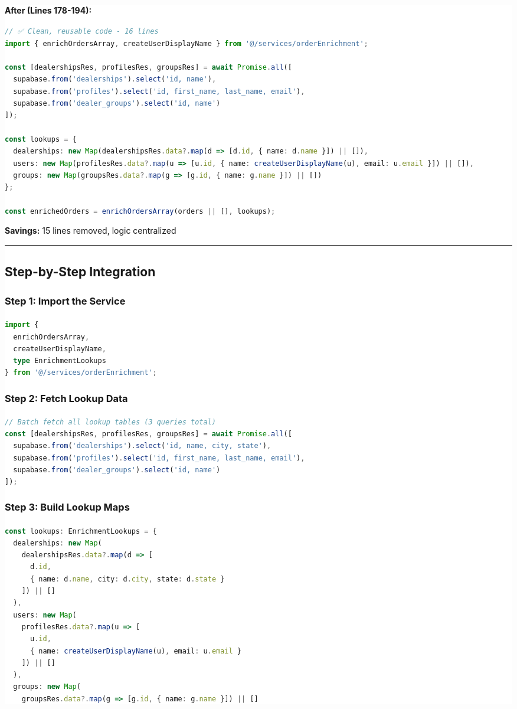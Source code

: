 **After (Lines 178-194):**
```typescript
// ✅ Clean, reusable code - 16 lines
import { enrichOrdersArray, createUserDisplayName } from '@/services/orderEnrichment';

const [dealershipsRes, profilesRes, groupsRes] = await Promise.all([
  supabase.from('dealerships').select('id, name'),
  supabase.from('profiles').select('id, first_name, last_name, email'),
  supabase.from('dealer_groups').select('id, name')
]);

const lookups = {
  dealerships: new Map(dealershipsRes.data?.map(d => [d.id, { name: d.name }]) || []),
  users: new Map(profilesRes.data?.map(u => [u.id, { name: createUserDisplayName(u), email: u.email }]) || []),
  groups: new Map(groupsRes.data?.map(g => [g.id, { name: g.name }]) || [])
};

const enrichedOrders = enrichOrdersArray(orders || [], lookups);
```

**Savings:** 15 lines removed, logic centralized

---

## Step-by-Step Integration

### Step 1: Import the Service

```typescript
import {
  enrichOrdersArray,
  createUserDisplayName,
  type EnrichmentLookups
} from '@/services/orderEnrichment';
```

### Step 2: Fetch Lookup Data

```typescript
// Batch fetch all lookup tables (3 queries total)
const [dealershipsRes, profilesRes, groupsRes] = await Promise.all([
  supabase.from('dealerships').select('id, name, city, state'),
  supabase.from('profiles').select('id, first_name, last_name, email'),
  supabase.from('dealer_groups').select('id, name')
]);
```

### Step 3: Build Lookup Maps

```typescript
const lookups: EnrichmentLookups = {
  dealerships: new Map(
    dealershipsRes.data?.map(d => [
      d.id,
      { name: d.name, city: d.city, state: d.state }
    ]) || []
  ),
  users: new Map(
    profilesRes.data?.map(u => [
      u.id,
      { name: createUserDisplayName(u), email: u.email }
    ]) || []
  ),
  groups: new Map(
    groupsRes.data?.map(g => [g.id, { name: g.name }]) || []
```